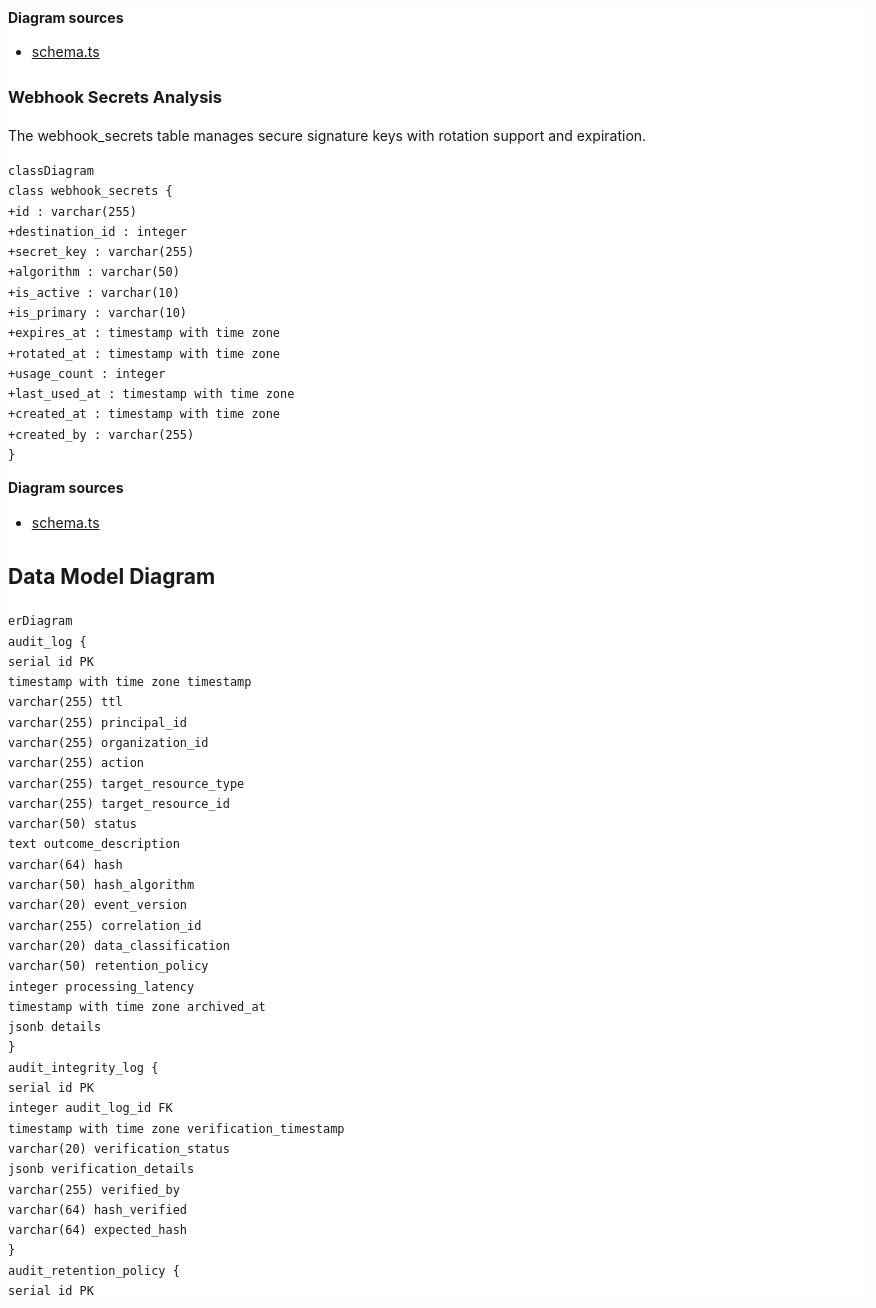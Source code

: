 **Diagram sources**
- [schema.ts](file://packages/audit-db/src/db/schema.ts)

### Webhook Secrets Analysis

The webhook_secrets table manages secure signature keys with rotation support and expiration.

```mermaid
classDiagram
class webhook_secrets {
+id : varchar(255)
+destination_id : integer
+secret_key : varchar(255)
+algorithm : varchar(50)
+is_active : varchar(10)
+is_primary : varchar(10)
+expires_at : timestamp with time zone
+rotated_at : timestamp with time zone
+usage_count : integer
+last_used_at : timestamp with time zone
+created_at : timestamp with time zone
+created_by : varchar(255)
}
```

**Diagram sources**
- [schema.ts](file://packages/audit-db/src/db/schema.ts)

## Data Model Diagram

```mermaid
erDiagram
audit_log {
serial id PK
timestamp with time zone timestamp
varchar(255) ttl
varchar(255) principal_id
varchar(255) organization_id
varchar(255) action
varchar(255) target_resource_type
varchar(255) target_resource_id
varchar(50) status
text outcome_description
varchar(64) hash
varchar(50) hash_algorithm
varchar(20) event_version
varchar(255) correlation_id
varchar(20) data_classification
varchar(50) retention_policy
integer processing_latency
timestamp with time zone archived_at
jsonb details
}
audit_integrity_log {
serial id PK
integer audit_log_id FK
timestamp with time zone verification_timestamp
varchar(20) verification_status
jsonb verification_details
varchar(255) verified_by
varchar(64) hash_verified
varchar(64) expected_hash
}
audit_retention_policy {
serial id PK
```